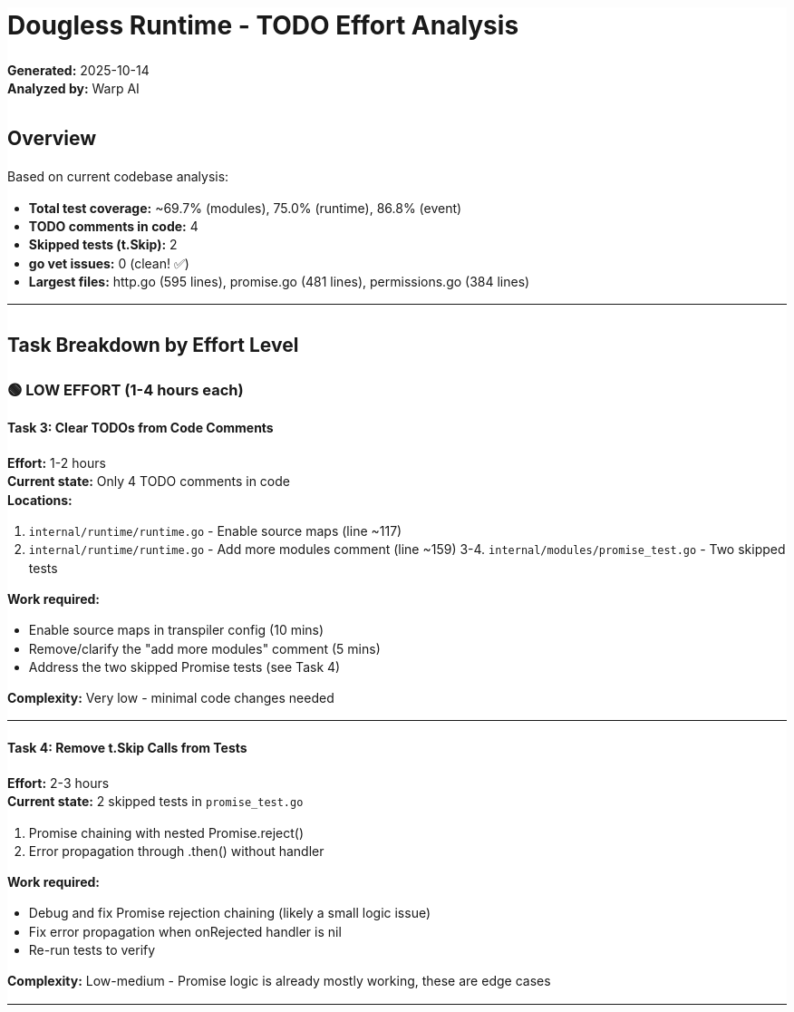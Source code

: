 # Dougless Runtime - TODO Effort Analysis

**Generated:** 2025-10-14  
**Analyzed by:** Warp AI

## Overview

Based on current codebase analysis:
- **Total test coverage:** ~69.7% (modules), 75.0% (runtime), 86.8% (event)
- **TODO comments in code:** 4
- **Skipped tests (t.Skip):** 2
- **go vet issues:** 0 (clean! ✅)
- **Largest files:** http.go (595 lines), promise.go (481 lines), permissions.go (384 lines)

---

## Task Breakdown by Effort Level

### 🟢 LOW EFFORT (1-4 hours each)

#### Task 3: Clear TODOs from Code Comments
**Effort:** 1-2 hours  
**Current state:** Only 4 TODO comments in code  
**Locations:**
1. `internal/runtime/runtime.go` - Enable source maps (line ~117)
2. `internal/runtime/runtime.go` - Add more modules comment (line ~159)
3-4. `internal/modules/promise_test.go` - Two skipped tests

**Work required:**
- Enable source maps in transpiler config (10 mins)
- Remove/clarify the "add more modules" comment (5 mins)
- Address the two skipped Promise tests (see Task 4)

**Complexity:** Very low - minimal code changes needed

---

#### Task 4: Remove t.Skip Calls from Tests
**Effort:** 2-3 hours  
**Current state:** 2 skipped tests in `promise_test.go`
1. Promise chaining with nested Promise.reject()
2. Error propagation through .then() without handler

**Work required:**
- Debug and fix Promise rejection chaining (likely a small logic issue)
- Fix error propagation when onRejected handler is nil
- Re-run tests to verify

**Complexity:** Low-medium - Promise logic is already mostly working, these are edge cases

---

